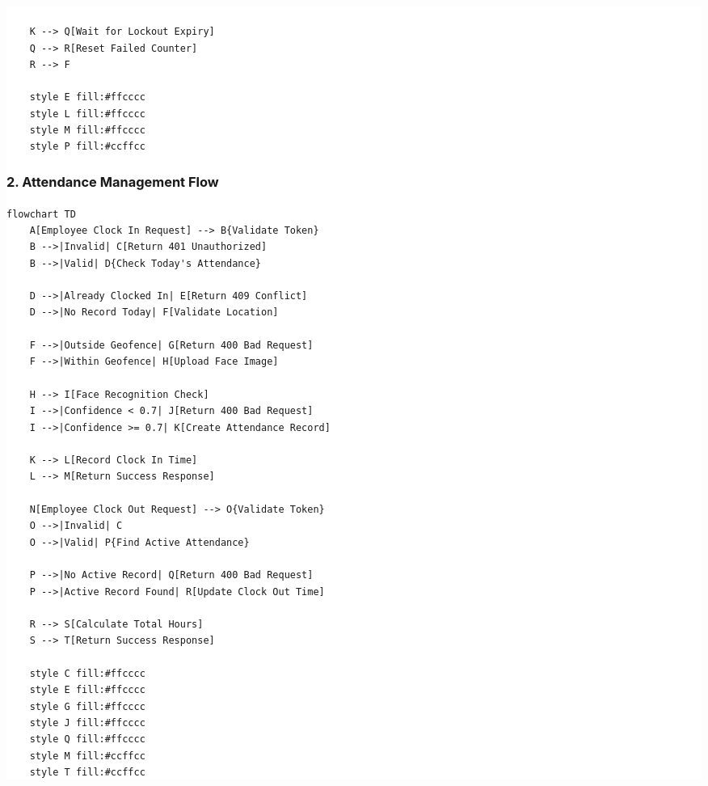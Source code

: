 ```mermaid

    K --> Q[Wait for Lockout Expiry]
    Q --> R[Reset Failed Counter]
    R --> F

    style E fill:#ffcccc
    style L fill:#ffcccc
    style M fill:#ffcccc
    style P fill:#ccffcc
```

### 2. Attendance Management Flow

```mermaid
flowchart TD
    A[Employee Clock In Request] --> B{Validate Token}
    B -->|Invalid| C[Return 401 Unauthorized]
    B -->|Valid| D{Check Today's Attendance}

    D -->|Already Clocked In| E[Return 409 Conflict]
    D -->|No Record Today| F[Validate Location]

    F -->|Outside Geofence| G[Return 400 Bad Request]
    F -->|Within Geofence| H[Upload Face Image]

    H --> I[Face Recognition Check]
    I -->|Confidence < 0.7| J[Return 400 Bad Request]
    I -->|Confidence >= 0.7| K[Create Attendance Record]

    K --> L[Record Clock In Time]
    L --> M[Return Success Response]

    N[Employee Clock Out Request] --> O{Validate Token}
    O -->|Invalid| C
    O -->|Valid| P{Find Active Attendance}

    P -->|No Active Record| Q[Return 400 Bad Request]
    P -->|Active Record Found| R[Update Clock Out Time]

    R --> S[Calculate Total Hours]
    S --> T[Return Success Response]

    style C fill:#ffcccc
    style E fill:#ffcccc
    style G fill:#ffcccc
    style J fill:#ffcccc
    style Q fill:#ffcccc
    style M fill:#ccffcc
    style T fill:#ccffcc
```
